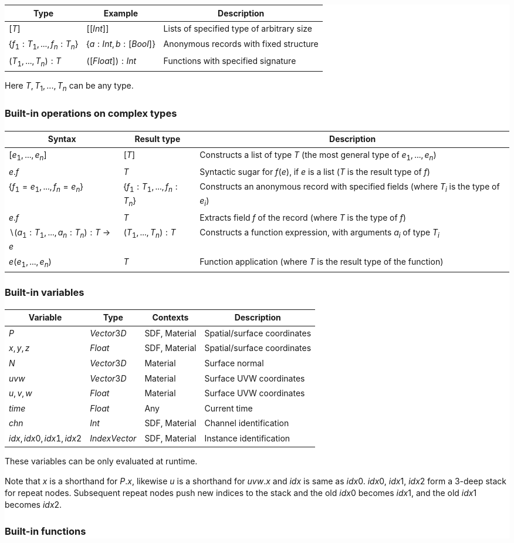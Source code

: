 | Type  | Example        | Description
|-------|----------------|------------
| $[T]$ | $[[Int]]$      | Lists of specified type of arbitrary size
| $\lbrace f_1:T_1, ..., f_n:T_n \rbrace$ | $\lbrace a:Int, b:[Bool] \rbrace$ | Anonymous records with fixed structure
| $(T_1, ..., T_n):T$    | $([Float]):Int$ | Functions with specified signature

Here $T, T_1, ..., T_n$ can be any type.


### Built-in operations on complex types

| Syntax             | Result type | Description
|--------------------|-------------|------------
| $[e_1, ..., e_n]$  | $[T]$       | Constructs a list of type $T$ (the most general type of $e_1, ..., e_n$)
| $e.f$              | $T$         | Syntactic sugar for $f(e)$, if $e$ is a list ($T$ is the result type of $f$)
| $\lbrace f_1=e_1, ..., f_n=e_n \rbrace$ | $\lbrace f_1:T_1, ..., f_n:T_n\rbrace$ | Constructs an anonymous record with specified fields (where $T_i$ is the type of $e_i$)
| $e.f$              | $T$         | Extracts field $f$ of the record (where $T$ is the type of $f$)
| $\backslash(a_1:T_1, ..., a_n:T_n):T$ -> $e$ | $(T_1, ..., T_n):T$ | Constructs a function expression, with arguments $a_i$ of type $T_i$
| $e(e_1, ..., e_n)$ | $T$         | Function application (where $T$ is the result type of the function)


### Built-in variables

| Variable   | Type       | Contexts      | Description 
|------------|------------|---------------|-----------
| $P$        | $Vector3D$ | SDF, Material | Spatial/surface coordinates
| $x, y, z$  | $Float$    | SDF, Material | Spatial/surface coordinates
| $N$        | $Vector3D$ | Material      | Surface normal
| $uvw$      | $Vector3D$ | Material      | Surface UVW coordinates
| $u, v, w$  | $Float$    | Material      | Surface UVW coordinates
| $time$     | $Float$    | Any           | Current time
| $chn$      | $Int$      | SDF, Material | Channel identification
| $idx, idx0, idx1, idx2$  | $IndexVector$  | SDF, Material | Instance identification

These variables can be only evaluated at runtime. 

Note that $x$ is a shorthand for $P.x$, likewise $u$ is a shorthand 
for $uvw.x$ and $idx$ is same as $idx0$. $idx0$, $idx1$, $idx2$ form
a 3-deep stack for repeat nodes. Subsequent repeat nodes push new indices
to the stack and the old $idx0$ becomes $idx1$, and the old $idx1$ becomes $idx2$.


### Built-in functions
